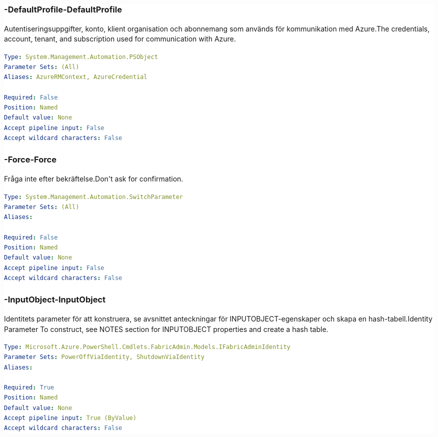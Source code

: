 ### <span data-ttu-id="f31eb-117">-DefaultProfile</span><span class="sxs-lookup"><span data-stu-id="f31eb-117">-DefaultProfile</span></span>
<span data-ttu-id="f31eb-118">Autentiseringsuppgifter, konto, klient organisation och abonnemang som används för kommunikation med Azure.</span><span class="sxs-lookup"><span data-stu-id="f31eb-118">The credentials, account, tenant, and subscription used for communication with Azure.</span></span>

```yaml
Type: System.Management.Automation.PSObject
Parameter Sets: (All)
Aliases: AzureRMContext, AzureCredential

Required: False
Position: Named
Default value: None
Accept pipeline input: False
Accept wildcard characters: False

```

### <span data-ttu-id="f31eb-119">-Force</span><span class="sxs-lookup"><span data-stu-id="f31eb-119">-Force</span></span>
<span data-ttu-id="f31eb-120">Fråga inte efter bekräftelse.</span><span class="sxs-lookup"><span data-stu-id="f31eb-120">Don't ask for confirmation.</span></span>

```yaml
Type: System.Management.Automation.SwitchParameter
Parameter Sets: (All)
Aliases:

Required: False
Position: Named
Default value: None
Accept pipeline input: False
Accept wildcard characters: False

```

### <span data-ttu-id="f31eb-121">-InputObject</span><span class="sxs-lookup"><span data-stu-id="f31eb-121">-InputObject</span></span>
<span data-ttu-id="f31eb-122">Identitets parameter för att konstruera, se avsnittet anteckningar för INPUTOBJECT-egenskaper och skapa en hash-tabell.</span><span class="sxs-lookup"><span data-stu-id="f31eb-122">Identity Parameter To construct, see NOTES section for INPUTOBJECT properties and create a hash table.</span></span>

```yaml
Type: Microsoft.Azure.PowerShell.Cmdlets.FabricAdmin.Models.IFabricAdminIdentity
Parameter Sets: PowerOffViaIdentity, ShutdownViaIdentity
Aliases:

Required: True
Position: Named
Default value: None
Accept pipeline input: True (ByValue)
Accept wildcard characters: False

```
